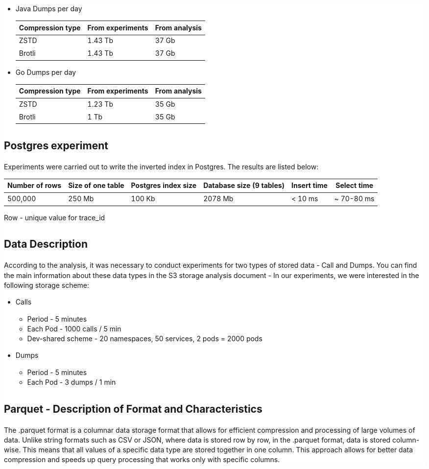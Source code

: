 - Java Dumps per day

  | Compression type | From experiments | From analysis |
  | ---------------- | ---------------- | ------------- |
  | ZSTD             | 1.43 Tb          | 37 Gb         |
  | Brotli           | 1.43 Tb          | 37 Gb         |

- Go Dumps per day

  | Compression type | From experiments | From analysis |
  | ---------------- | ---------------- | ------------- |
  | ZSTD             | 1.23 Tb          | 35 Gb         |
  | Brotli           | 1 Tb             | 35 Gb         |

## Postgres experiment

Experiments were carried out to write the inverted index in Postgres. The results are listed below:

| Number of rows | Size of one table | Postgres index size | Database size (9 tables) | Insert time | Select time |
| -------------- | ----------------- | ------------------- | ------------------------ | ----------- | ----------- |
| 500,000        | 250 Mb            | 100 Kb              | 2078 Mb                  | < 10 ms     | ~ 70-80 ms  |

Row - unique value for trace_id

## Data Description

According to the analysis, it was necessary to conduct experiments for two types of stored data - Call and Dumps.
You can find the main information about these data types in the S3 storage analysis document - 
In our experiments, we were interested in the following storage scheme:

- Calls

  - Period - 5 minutes
  - Each Pod - 1000 calls / 5 min
  - Dev-shared scheme - 20 namespaces, 50 services, 2 pods = 2000 pods

- Dumps
  - Period - 5 minutes
  - Each Pod - 3 dumps / 1 min

## Parquet - Description of Format and Characteristics

The .parquet format is a columnar data storage format that allows for efficient compression and processing of large
volumes of data. Unlike string formats such as CSV or JSON, where data is stored row by row, in the .parquet format,
data is stored column-wise. This means that all values of a specific data type are stored together in one column.
This approach allows for better data compression and speeds up query processing that works only with specific columns.
